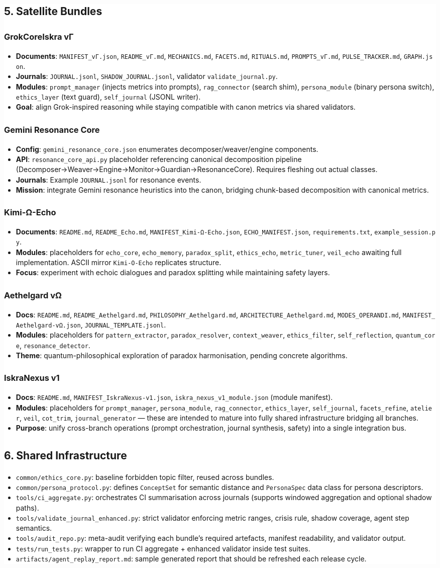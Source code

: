 ## 5. Satellite Bundles
### GrokCoreIskra vΓ
- **Documents**: `MANIFEST_vΓ.json`, `README_vΓ.md`, `MECHANICS.md`, `FACETS.md`, `RITUALS.md`, `PROMPTS_vΓ.md`, `PULSE_TRACKER.md`, `GRAPH.json`.
- **Journals**: `JOURNAL.jsonl`, `SHADOW_JOURNAL.jsonl`, validator `validate_journal.py`.
- **Modules**: `prompt_manager` (injects metrics into prompts), `rag_connector` (search shim), `persona_module` (binary persona switch), `ethics_layer` (text guard), `self_journal` (JSONL writer).
- **Goal**: align Grok-inspired reasoning while staying compatible with canon metrics via shared validators.

### Gemini Resonance Core
- **Config**: `gemini_resonance_core.json` enumerates decomposer/weaver/engine components.
- **API**: `resonance_core_api.py` placeholder referencing canonical decomposition pipeline (Decomposer→Weaver→Engine→Monitor→Guardian→ResonanceCore). Requires fleshing out actual classes.
- **Journals**: Example `JOURNAL.jsonl` for resonance events.
- **Mission**: integrate Gemini resonance heuristics into the canon, bridging chunk-based decomposition with canonical metrics.

### Kimi-Ω-Echo
- **Documents**: `README.md`, `README_Echo.md`, `MANIFEST_Kimi-Ω-Echo.json`, `ECHO_MANIFEST.json`, `requirements.txt`, `example_session.py`.
- **Modules**: placeholders for `echo_core`, `echo_memory`, `paradox_split`, `ethics_echo`, `metric_tuner`, `veil_echo` awaiting full implementation. ASCII mirror `Kimi-O-Echo` replicates structure.
- **Focus**: experiment with echoic dialogues and paradox splitting while maintaining safety layers.

### Aethelgard vΩ
- **Docs**: `README.md`, `README_Aethelgard.md`, `PHILOSOPHY_Aethelgard.md`, `ARCHITECTURE_Aethelgard.md`, `MODES_OPERANDI.md`, `MANIFEST_Aethelgard-vΩ.json`, `JOURNAL_TEMPLATE.jsonl`.
- **Modules**: placeholders for `pattern_extractor`, `paradox_resolver`, `context_weaver`, `ethics_filter`, `self_reflection`, `quantum_core`, `resonance_detector`.
- **Theme**: quantum-philosophical exploration of paradox harmonisation, pending concrete algorithms.

### IskraNexus v1
- **Docs**: `README.md`, `MANIFEST_IskraNexus-v1.json`, `iskra_nexus_v1_module.json` (module manifest).
- **Modules**: placeholders for `prompt_manager`, `persona_module`, `rag_connector`, `ethics_layer`, `self_journal`, `facets_refine`, `atelier`, `veil`, `cot_trim`, `journal_generator` — these are intended to mature into fully shared infrastructure bridging all branches.
- **Purpose**: unify cross-branch operations (prompt orchestration, journal synthesis, safety) into a single integration bus.

## 6. Shared Infrastructure
- `common/ethics_core.py`: baseline forbidden topic filter, reused across bundles.
- `common/persona_protocol.py`: defines `ConceptSet` for semantic distance and `PersonaSpec` data class for persona descriptors.
- `tools/ci_aggregate.py`: orchestrates CI summarisation across journals (supports windowed aggregation and optional shadow paths).
- `tools/validate_journal_enhanced.py`: strict validator enforcing metric ranges, crisis rule, shadow coverage, agent step semantics.
- `tools/audit_repo.py`: meta-audit verifying each bundle’s required artefacts, manifest readability, and validator output.
- `tests/run_tests.py`: wrapper to run CI aggregate + enhanced validator inside test suites.
- `artifacts/agent_replay_report.md`: sample generated report that should be refreshed each release cycle.
